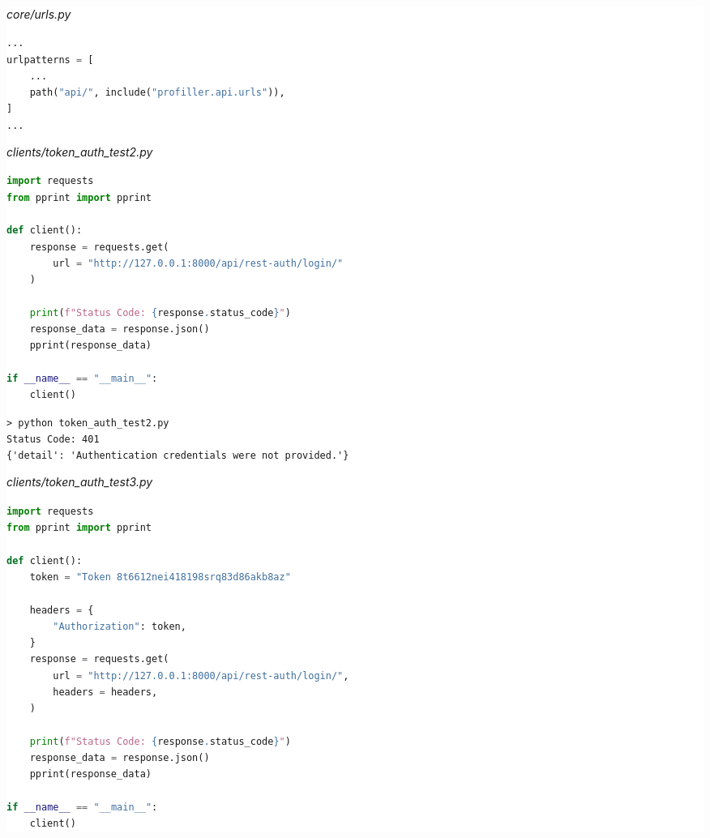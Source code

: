 *core/urls.py*
```python
...
urlpatterns = [
    ...
    path("api/", include("profiller.api.urls")),
]
...
```

*clients/token_auth_test2.py*
```python
import requests
from pprint import pprint

def client():
    response = requests.get(
        url = "http://127.0.0.1:8000/api/rest-auth/login/"       
    )

    print(f"Status Code: {response.status_code}")
    response_data = response.json()
    pprint(response_data)

if __name__ == "__main__":
    client()
```

```terminal
> python token_auth_test2.py
Status Code: 401
{'detail': 'Authentication credentials were not provided.'}
```

*clients/token_auth_test3.py*
```python
import requests
from pprint import pprint

def client():
    token = "Token 8t6612nei418198srq83d86akb8az"

    headers = {
        "Authorization": token,
    }
    response = requests.get(
        url = "http://127.0.0.1:8000/api/rest-auth/login/",
        headers = headers,
    )

    print(f"Status Code: {response.status_code}")
    response_data = response.json()
    pprint(response_data)

if __name__ == "__main__":
    client()
```

